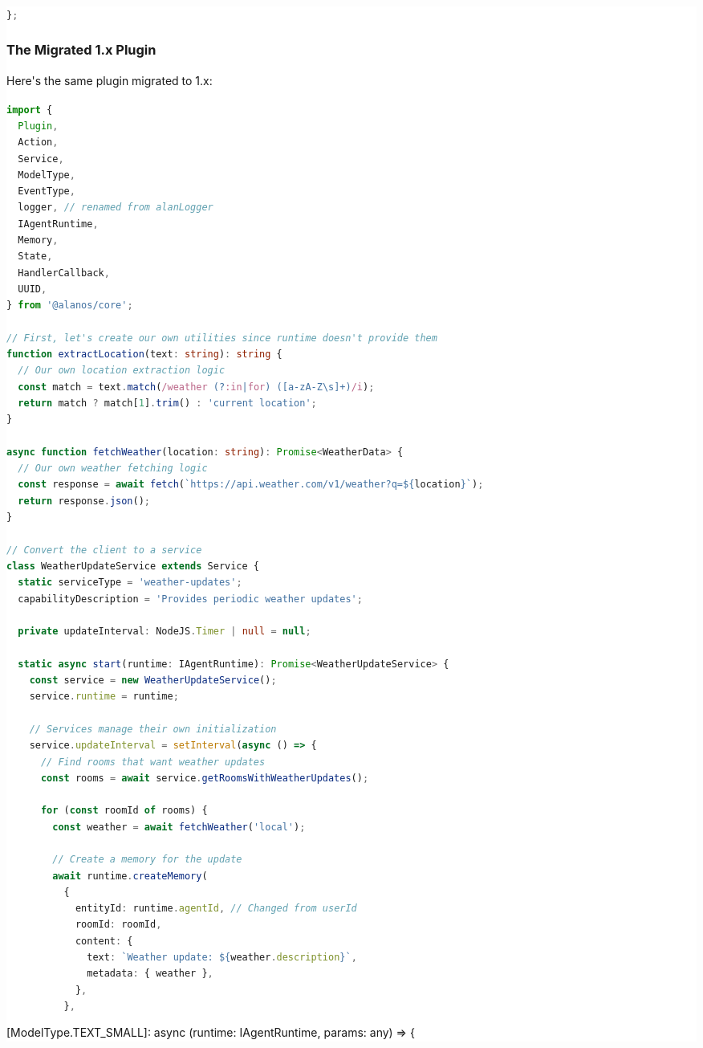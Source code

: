 ```typescript
};
```

### The Migrated 1.x Plugin

Here's the same plugin migrated to 1.x:

```typescript
import {
  Plugin,
  Action,
  Service,
  ModelType,
  EventType,
  logger, // renamed from alanLogger
  IAgentRuntime,
  Memory,
  State,
  HandlerCallback,
  UUID,
} from '@alanos/core';

// First, let's create our own utilities since runtime doesn't provide them
function extractLocation(text: string): string {
  // Our own location extraction logic
  const match = text.match(/weather (?:in|for) ([a-zA-Z\s]+)/i);
  return match ? match[1].trim() : 'current location';
}

async function fetchWeather(location: string): Promise<WeatherData> {
  // Our own weather fetching logic
  const response = await fetch(`https://api.weather.com/v1/weather?q=${location}`);
  return response.json();
}

// Convert the client to a service
class WeatherUpdateService extends Service {
  static serviceType = 'weather-updates';
  capabilityDescription = 'Provides periodic weather updates';

  private updateInterval: NodeJS.Timer | null = null;

  static async start(runtime: IAgentRuntime): Promise<WeatherUpdateService> {
    const service = new WeatherUpdateService();
    service.runtime = runtime;

    // Services manage their own initialization
    service.updateInterval = setInterval(async () => {
      // Find rooms that want weather updates
      const rooms = await service.getRoomsWithWeatherUpdates();

      for (const roomId of rooms) {
        const weather = await fetchWeather('local');

        // Create a memory for the update
        await runtime.createMemory(
          {
            entityId: runtime.agentId, // Changed from userId
            roomId: roomId,
            content: {
              text: `Weather update: ${weather.description}`,
              metadata: { weather },
            },
          },
```

  [ModelType.TEXT_SMALL]: async (runtime: IAgentRuntime, params: any) => {